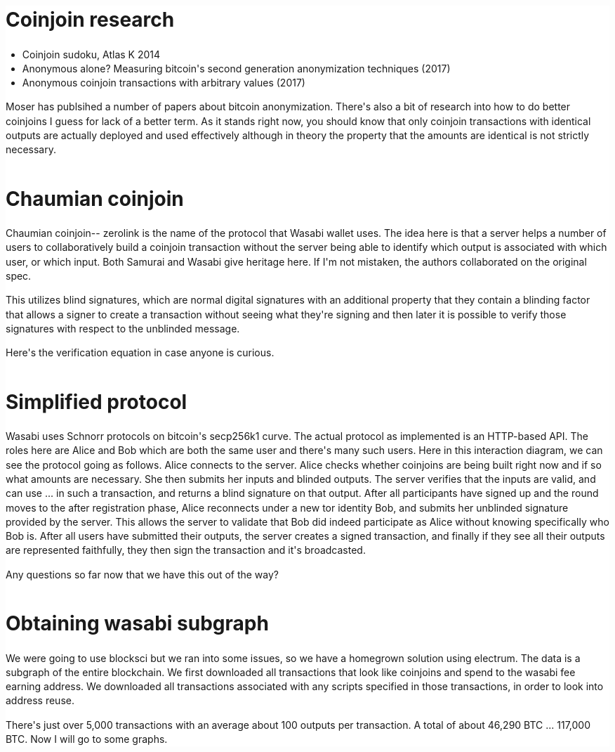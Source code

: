 # Coinjoin research

* Coinjoin sudoku, Atlas K 2014
* Anonymous alone? Measuring bitcoin's second generation anonymization techniques (2017)
* Anonymous coinjoin transactions with arbitrary values (2017)

Moser has publsihed a number of papers about bitcoin anonymization. There's also a bit of research into how to do better coinjoins I guess for lack of a better term. As it stands right now, you should know that only coinjoin transactions with identical outputs are actually deployed and used effectively although in theory the property that the amounts are identical is not strictly necessary.

# Chaumian coinjoin

Chaumian coinjoin-- zerolink is the name of the protocol that Wasabi wallet uses. The idea here is that a server helps a number of users to collaboratively build a coinjoin transaction without the server being able to identify which output is associated with which user, or which input. Both Samurai and Wasabi give heritage here. If I'm not mistaken, the authors collaborated on the original spec.

This utilizes blind signatures, which are normal digital signatures with an additional property that they contain a blinding factor that allows a signer to create a transaction without seeing what they're signing and then later it is possible to verify those signatures with respect to the unblinded message.

Here's the verification equation in case anyone is curious.

# Simplified protocol

Wasabi uses Schnorr protocols on bitcoin's secp256k1 curve. The actual protocol as implemented is an HTTP-based API. The roles here are Alice and Bob which are both the same user and there's many such users. Here in this interaction diagram, we can see the protocol going as follows. Alice connects to the server. Alice checks whether coinjoins are being built right now and if so what amounts are necessary. She then submits her inputs and blinded outputs. The server verifies that the inputs are valid, and can use ... in such a transaction, and returns a blind signature on that output. After all participants have signed up and the round moves to the after registration phase, Alice reconnects under a new tor identity Bob, and submits her unblinded signature provided by the server. This allows the server to validate that Bob did indeed participate as Alice without knowing specifically who Bob is. After all users have submitted their outputs, the server creates a signed transaction, and finally if they see all their outputs are represented faithfully, they then sign the transaction and it's broadcasted.

Any questions so far now that we have this out of the way?

# Obtaining wasabi subgraph

We were going to use blocksci but we ran into some issues, so we have a homegrown solution using electrum. The data is a subgraph of the entire blockchain. We first downloaded all transactions that look like coinjoins and spend to the wasabi fee earning address. We downloaded all transactions associated with any scripts specified in those transactions, in order to look into address reuse.

There's just over 5,000 transactions with an average about 100 outputs per transaction. A total of about 46,290 BTC ... 117,000 BTC. Now I will go to some graphs.
